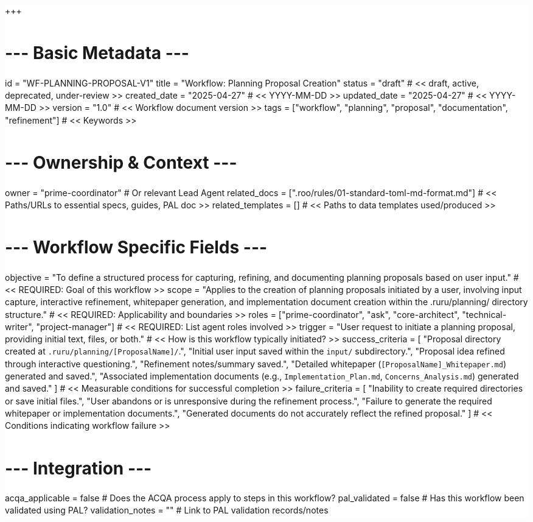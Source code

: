 +++
# --- Basic Metadata ---
id = "WF-PLANNING-PROPOSAL-V1"
title = "Workflow: Planning Proposal Creation"
status = "draft"      # << draft, active, deprecated, under-review >>
created_date = "2025-04-27"     # << YYYY-MM-DD >>
updated_date = "2025-04-27"     # << YYYY-MM-DD >>
version = "1.0"       # << Workflow document version >>
tags = ["workflow", "planning", "proposal", "documentation", "refinement"] # << Keywords >>

# --- Ownership & Context ---
owner = "prime-coordinator" # Or relevant Lead Agent
related_docs = [".roo/rules/01-standard-toml-md-format.md"]     # << Paths/URLs to essential specs, guides, PAL doc >>
related_templates = [] # << Paths to data templates used/produced >>

# --- Workflow Specific Fields ---
objective = "To define a structured process for capturing, refining, and documenting planning proposals based on user input." # << REQUIRED: Goal of this workflow >>
scope = "Applies to the creation of planning proposals initiated by a user, involving input capture, interactive refinement, whitepaper generation, and implementation document creation within the .ruru/planning/ directory structure."     # << REQUIRED: Applicability and boundaries >>
roles = ["prime-coordinator", "ask", "core-architect", "technical-writer", "project-manager"]     # << REQUIRED: List agent roles involved >>
trigger = "User request to initiate a planning proposal, providing initial text, files, or both."   # << How is this workflow typically initiated? >>
success_criteria = [
    "Proposal directory created at `.ruru/planning/[ProposalName]/`.",
    "Initial user input saved within the `input/` subdirectory.",
    "Proposal idea refined through interactive questioning.",
    "Refinement notes/summary saved.",
    "Detailed whitepaper (`[ProposalName]_Whitepaper.md`) generated and saved.",
    "Associated implementation documents (e.g., `Implementation_Plan.md`, `Concerns_Analysis.md`) generated and saved."
    ] # << Measurable conditions for successful completion >>
failure_criteria = [
    "Inability to create required directories or save initial files.",
    "User abandons or is unresponsive during the refinement process.",
    "Failure to generate the required whitepaper or implementation documents.",
    "Generated documents do not accurately reflect the refined proposal."
    ] # << Conditions indicating workflow failure >>

# --- Integration ---
acqa_applicable = false # Does the ACQA process apply to steps in this workflow?
pal_validated = false # Has this workflow been validated using PAL?
validation_notes = "" # Link to PAL validation records/notes
